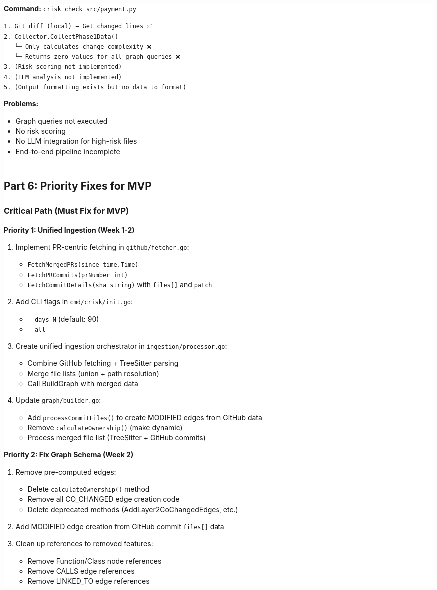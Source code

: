 **Command:** `crisk check src/payment.py`

```
1. Git diff (local) → Get changed lines ✅
2. Collector.CollectPhase1Data()
   └─ Only calculates change_complexity ❌
   └─ Returns zero values for all graph queries ❌
3. (Risk scoring not implemented)
4. (LLM analysis not implemented)
5. (Output formatting exists but no data to format)
```

**Problems:**
- Graph queries not executed
- No risk scoring
- No LLM integration for high-risk files
- End-to-end pipeline incomplete

---

## Part 6: Priority Fixes for MVP

### Critical Path (Must Fix for MVP)

**Priority 1: Unified Ingestion (Week 1-2)**

1. Implement PR-centric fetching in `github/fetcher.go`:
   - `FetchMergedPRs(since time.Time)`
   - `FetchPRCommits(prNumber int)`
   - `FetchCommitDetails(sha string)` with `files[]` and `patch`

2. Add CLI flags in `cmd/crisk/init.go`:
   - `--days N` (default: 90)
   - `--all`

3. Create unified ingestion orchestrator in `ingestion/processor.go`:
   - Combine GitHub fetching + TreeSitter parsing
   - Merge file lists (union + path resolution)
   - Call BuildGraph with merged data

4. Update `graph/builder.go`:
   - Add `processCommitFiles()` to create MODIFIED edges from GitHub data
   - Remove `calculateOwnership()` (make dynamic)
   - Process merged file list (TreeSitter + GitHub commits)

**Priority 2: Fix Graph Schema (Week 2)**

1. Remove pre-computed edges:
   - Delete `calculateOwnership()` method
   - Remove all CO_CHANGED edge creation code
   - Delete deprecated methods (AddLayer2CoChangedEdges, etc.)

2. Add MODIFIED edge creation from GitHub commit `files[]` data

3. Clean up references to removed features:
   - Remove Function/Class node references
   - Remove CALLS edge references
   - Remove LINKED_TO edge references
